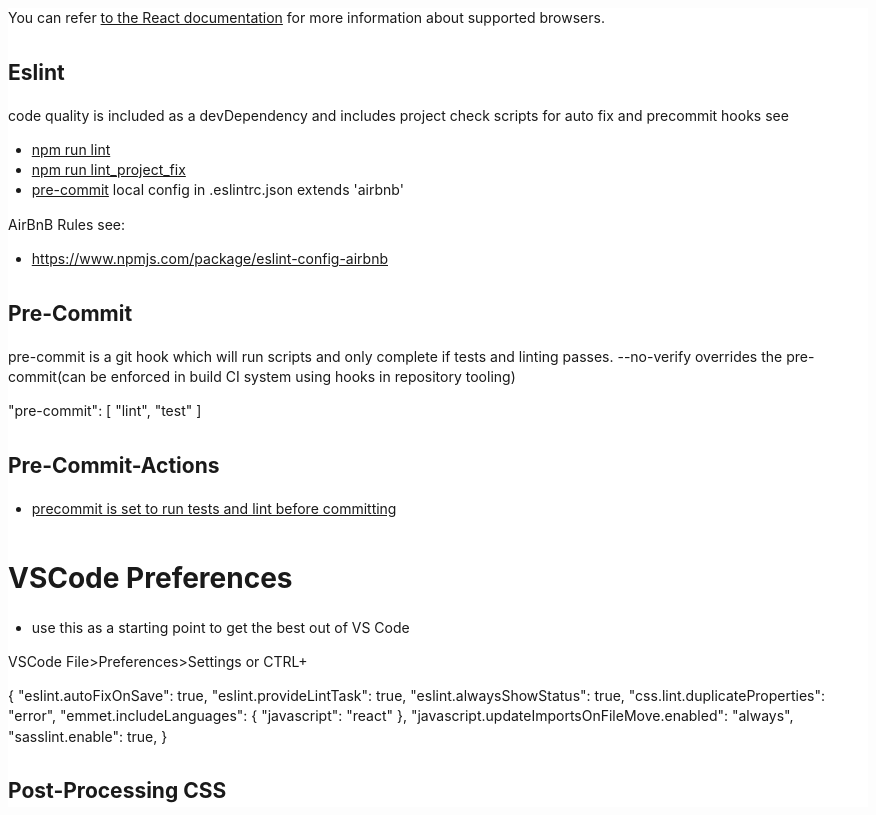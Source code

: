 You can refer [to the React documentation](https://reactjs.org/docs/react-dom.html#browser-support) for more information about supported browsers.

## Eslint
code quality is included as a devDependency and includes project check scripts for auto fix and precommit hooks
see 
- [npm run lint](#npm-run-lint)
- [npm run lint_project_fix](#npm-run-lint_project_fix)
- [pre-commit](#pre-commit)
local config in .eslintrc.json
extends 'airbnb'


AirBnB Rules see:
- https://www.npmjs.com/package/eslint-config-airbnb

## Pre-Commit

pre-commit is a git hook which will run scripts and only complete if tests and linting passes.
--no-verify overrides the pre-commit(can be enforced in build CI system using hooks in repository tooling)

"pre-commit": [
    "lint",
    "test"
  ]

## Pre-Commit-Actions
- [precommit is set to run tests and lint before committing](#pre-Commit-Actions)

# VSCode Preferences
- use this as a starting point to get the best out of VS Code

VSCode File>Preferences>Settings or CTRL+

{
  "eslint.autoFixOnSave": true,
  "eslint.provideLintTask": true,
  "eslint.alwaysShowStatus": true,
  "css.lint.duplicateProperties": "error",
  "emmet.includeLanguages": {
    "javascript": "react"
  },
  "javascript.updateImportsOnFileMove.enabled": "always",
  "sasslint.enable": true,
}

## Post-Processing CSS
